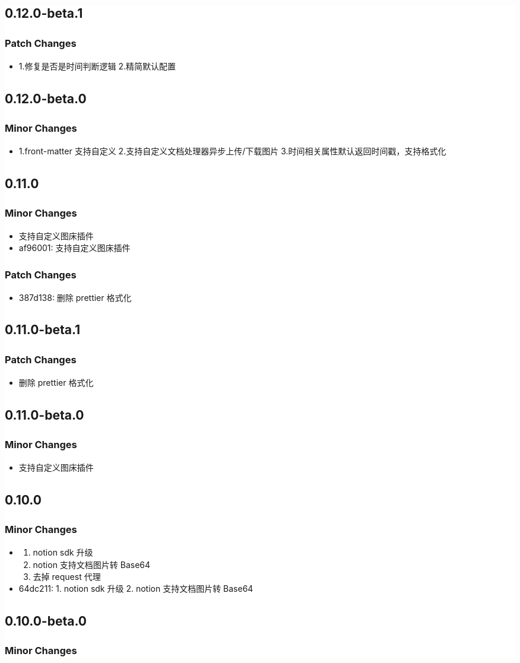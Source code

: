 ## 0.12.0-beta.1

### Patch Changes

- 1.修复是否是时间判断逻辑 2.精简默认配置

## 0.12.0-beta.0

### Minor Changes

- 1.front-matter 支持自定义 2.支持自定义文档处理器异步上传/下载图片 3.时间相关属性默认返回时间戳，支持格式化

## 0.11.0

### Minor Changes

- 支持自定义图床插件
- af96001: 支持自定义图床插件

### Patch Changes

- 387d138: 删除 prettier 格式化

## 0.11.0-beta.1

### Patch Changes

- 删除 prettier 格式化

## 0.11.0-beta.0

### Minor Changes

- 支持自定义图床插件

## 0.10.0

### Minor Changes

- 1. notion sdk 升级
  2. notion 支持文档图片转 Base64
  3. 去掉 request 代理
- 64dc211: 1. notion sdk 升级 2. notion 支持文档图片转 Base64

## 0.10.0-beta.0

### Minor Changes
